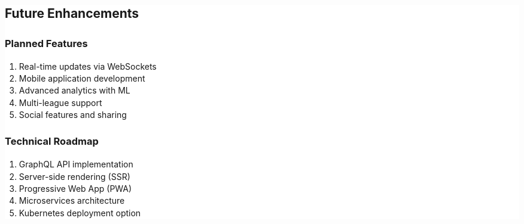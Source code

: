 ## Future Enhancements

### Planned Features
1. Real-time updates via WebSockets
2. Mobile application development
3. Advanced analytics with ML
4. Multi-league support
5. Social features and sharing

### Technical Roadmap
1. GraphQL API implementation
2. Server-side rendering (SSR)
3. Progressive Web App (PWA)
4. Microservices architecture
5. Kubernetes deployment option